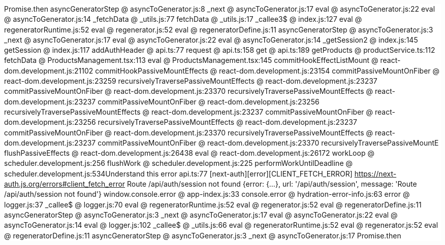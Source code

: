 Promise.then
asyncGeneratorStep @ asyncToGenerator.js:8
_next @ asyncToGenerator.js:17
eval @ asyncToGenerator.js:22
eval @ asyncToGenerator.js:14
_fetchData @ _utils.js:77
fetchData @ _utils.js:17
_callee3$ @ index.js:127
eval @ regeneratorRuntime.js:52
eval @ regenerator.js:52
eval @ regeneratorDefine.js:11
asyncGeneratorStep @ asyncToGenerator.js:3
_next @ asyncToGenerator.js:17
eval @ asyncToGenerator.js:22
eval @ asyncToGenerator.js:14
_getSession2 @ index.js:145
getSession @ index.js:117
addAuthHeader @ api.ts:77
request @ api.ts:158
get @ api.ts:189
getProducts @ productService.ts:112
fetchData @ ProductsManagement.tsx:113
eval @ ProductsManagement.tsx:145
commitHookEffectListMount @ react-dom.development.js:21102
commitHookPassiveMountEffects @ react-dom.development.js:23154
commitPassiveMountOnFiber @ react-dom.development.js:23259
recursivelyTraversePassiveMountEffects @ react-dom.development.js:23237
commitPassiveMountOnFiber @ react-dom.development.js:23370
recursivelyTraversePassiveMountEffects @ react-dom.development.js:23237
commitPassiveMountOnFiber @ react-dom.development.js:23256
recursivelyTraversePassiveMountEffects @ react-dom.development.js:23237
commitPassiveMountOnFiber @ react-dom.development.js:23256
recursivelyTraversePassiveMountEffects @ react-dom.development.js:23237
commitPassiveMountOnFiber @ react-dom.development.js:23370
recursivelyTraversePassiveMountEffects @ react-dom.development.js:23237
commitPassiveMountOnFiber @ react-dom.development.js:23370
recursivelyTraversePassiveMountE
flushPassiveEffects @ react-dom.development.js:26438
eval @ react-dom.development.js:26172
workLoop @ scheduler.development.js:256
flushWork @ scheduler.development.js:225
performWorkUntilDeadline @ scheduler.development.js:534Understand this error
api.ts:77 [next-auth][error][CLIENT_FETCH_ERROR] 
https://next-auth.js.org/errors#client_fetch_error Route /api/auth/session not found {error: {…}, url: '/api/auth/session', message: 'Route /api/auth/session not found'}
window.console.error @ app-index.js:33
console.error @ hydration-error-info.js:63
error @ logger.js:37
_callee$ @ logger.js:70
eval @ regeneratorRuntime.js:52
eval @ regenerator.js:52
eval @ regeneratorDefine.js:11
asyncGeneratorStep @ asyncToGenerator.js:3
_next @ asyncToGenerator.js:17
eval @ asyncToGenerator.js:22
eval @ asyncToGenerator.js:14
eval @ logger.js:102
_callee$ @ _utils.js:66
eval @ regeneratorRuntime.js:52
eval @ regenerator.js:52
eval @ regeneratorDefine.js:11
asyncGeneratorStep @ asyncToGenerator.js:3
_next @ asyncToGenerator.js:17
Promise.then